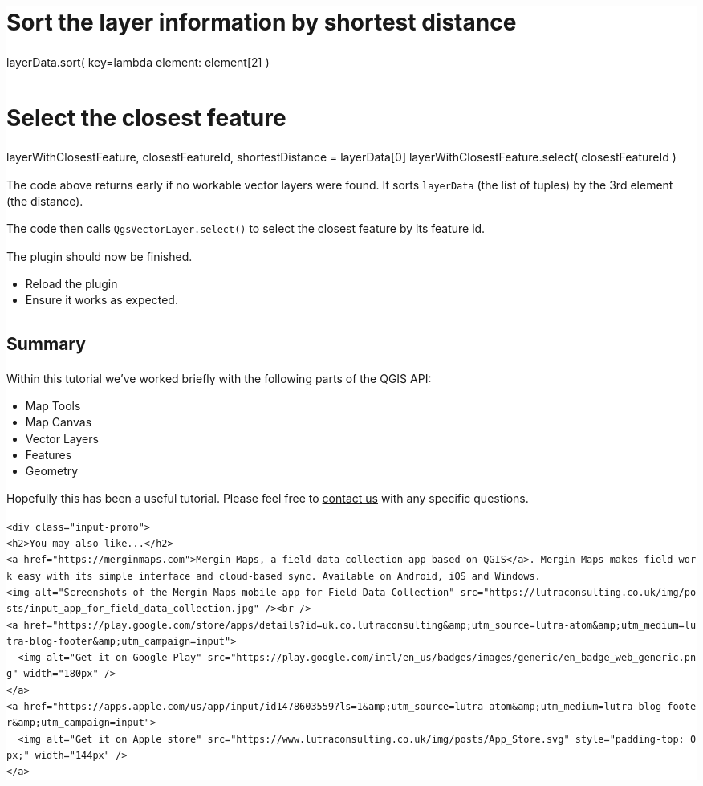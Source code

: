 # Sort the layer information by shortest distance
layerData.sort( key=lambda element: element[2] )

# Select the closest feature
layerWithClosestFeature, closestFeatureId, shortestDistance = layerData[0]
layerWithClosestFeature.select( closestFeatureId )
</code></pre></div></div>

<p>The code above returns early if no workable vector layers were found.  It sorts <code class="highlighter-rouge">layerData</code> (the list of tuples) by the 3rd element (the distance).</p>

<p>The code then calls <a href="http://qgis.org/api/2.4/classQgsVectorLayer.html#accc4ac76dc76a279a33a934749daa2d5" rel="nofollow" target="_api"><code class="highlighter-rouge">QgsVectorLayer.select()</code></a> to select the closest feature by its feature id.</p>

<p>The plugin should now be finished.</p>

<ul>
  <li>Reload the plugin</li>
  <li>Ensure it works as expected.</li>
</ul>

<h2 id="summary">Summary</h2>

<p>Within this tutorial we’ve worked briefly with the following parts of the QGIS API:</p>

<ul>
  <li>Map Tools</li>
  <li>Map Canvas</li>
  <li>Vector Layers</li>
  <li>Features</li>
  <li>Geometry</li>
</ul>

<p>Hopefully this has been a useful tutorial.  Please feel free to <a href="mailto:info@lutraconsulting.co.uk">contact us</a> with any specific questions.</p>

    <div class="input-promo">
    <h2>You may also like...</h2>
    <a href="https://merginmaps.com">Mergin Maps, a field data collection app based on QGIS</a>. Mergin Maps makes field work easy with its simple interface and cloud-based sync. Available on Android, iOS and Windows.
    <img alt="Screenshots of the Mergin Maps mobile app for Field Data Collection" src="https://lutraconsulting.co.uk/img/posts/input_app_for_field_data_collection.jpg" /><br />
    <a href="https://play.google.com/store/apps/details?id=uk.co.lutraconsulting&amp;utm_source=lutra-atom&amp;utm_medium=lutra-blog-footer&amp;utm_campaign=input">
      <img alt="Get it on Google Play" src="https://play.google.com/intl/en_us/badges/images/generic/en_badge_web_generic.png" width="180px" />
    </a>
    <a href="https://apps.apple.com/us/app/input/id1478603559?ls=1&amp;utm_source=lutra-atom&amp;utm_medium=lutra-blog-footer&amp;utm_campaign=input">
      <img alt="Get it on Apple store" src="https://www.lutraconsulting.co.uk/img/posts/App_Store.svg" style="padding-top: 0px;" width="144px" />
    </a>
  </div>
